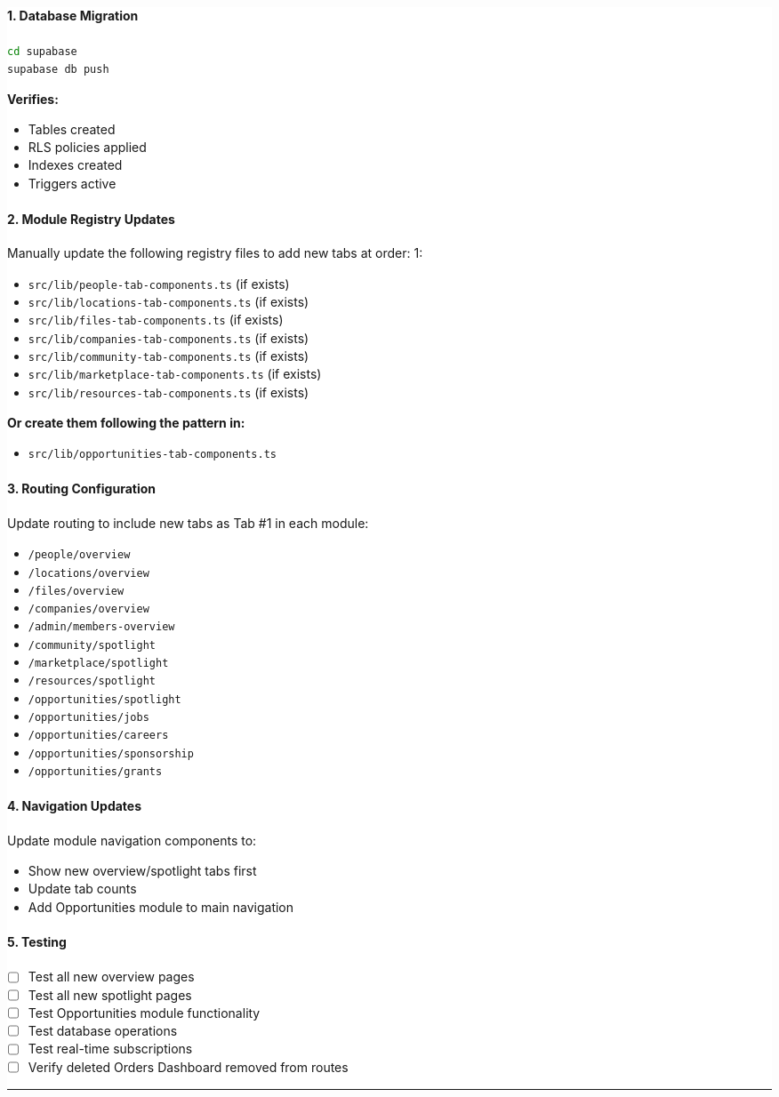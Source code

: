 #### **1. Database Migration**
```bash
cd supabase
supabase db push
```

**Verifies:**
- Tables created
- RLS policies applied
- Indexes created
- Triggers active

#### **2. Module Registry Updates**
Manually update the following registry files to add new tabs at order: 1:
- `src/lib/people-tab-components.ts` (if exists)
- `src/lib/locations-tab-components.ts` (if exists)
- `src/lib/files-tab-components.ts` (if exists)
- `src/lib/companies-tab-components.ts` (if exists)
- `src/lib/community-tab-components.ts` (if exists)
- `src/lib/marketplace-tab-components.ts` (if exists)
- `src/lib/resources-tab-components.ts` (if exists)

**Or create them following the pattern in:**
- `src/lib/opportunities-tab-components.ts`

#### **3. Routing Configuration**
Update routing to include new tabs as Tab #1 in each module:
- `/people/overview`
- `/locations/overview`
- `/files/overview`
- `/companies/overview`
- `/admin/members-overview`
- `/community/spotlight`
- `/marketplace/spotlight`
- `/resources/spotlight`
- `/opportunities/spotlight`
- `/opportunities/jobs`
- `/opportunities/careers`
- `/opportunities/sponsorship`
- `/opportunities/grants`

#### **4. Navigation Updates**
Update module navigation components to:
- Show new overview/spotlight tabs first
- Update tab counts
- Add Opportunities module to main navigation

#### **5. Testing**
- [ ] Test all new overview pages
- [ ] Test all new spotlight pages
- [ ] Test Opportunities module functionality
- [ ] Test database operations
- [ ] Test real-time subscriptions
- [ ] Verify deleted Orders Dashboard removed from routes

---